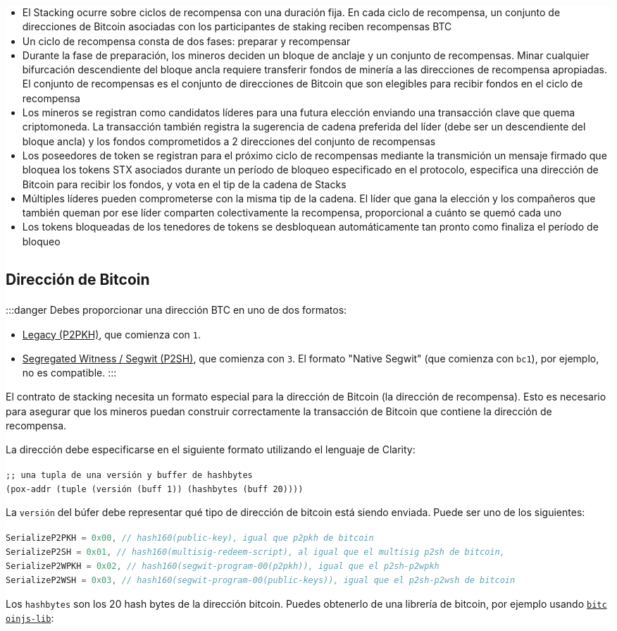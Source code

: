- El Stacking ocurre sobre ciclos de recompensa con una duración fija. En cada ciclo de recompensa, un conjunto de direcciones de Bitcoin asociadas con los participantes de staking reciben recompensas BTC
- Un ciclo de recompensa consta de dos fases: preparar y recompensar
- Durante la fase de preparación, los mineros deciden un bloque de anclaje y un conjunto de recompensas. Minar cualquier bifurcación descendiente del bloque ancla requiere transferir fondos de minería a las direcciones de recompensa apropiadas. El conjunto de recompensas es el conjunto de direcciones de Bitcoin que son elegibles para recibir fondos en el ciclo de recompensa
- Los mineros se registran como candidatos líderes para una futura elección enviando una transacción clave que quema criptomoneda. La transacción también registra la sugerencia de cadena preferida del líder (debe ser un descendiente del bloque ancla) y los fondos comprometidos a 2 direcciones del conjunto de recompensas
- Los poseedores de token se registran para el próximo ciclo de recompensas mediante la transmición un mensaje firmado que bloquea los tokens STX asociados durante un período de bloqueo especificado en el protocolo, especifica una dirección de Bitcoin para recibir los fondos, y vota en el tip de la cadena de Stacks
- Múltiples líderes pueden comprometerse con la misma tip de la cadena. El líder que gana la elección y los compañeros que también queman por ese líder comparten colectivamente la recompensa, proporcional a cuánto se quemó cada uno
- Los tokens bloqueadas de los tenedores de tokens se desbloquean automáticamente tan pronto como finaliza el período de bloqueo

## Dirección de Bitcoin

:::danger Debes proporcionar una dirección BTC en uno de dos formatos:

- [Legacy (P2PKH)](https://en.bitcoin.it/wiki/Transaction#Pay-to-PubkeyHash), que comienza con `1`.

- [ Segregated Witness / Segwit (P2SH)](https://en.bitcoin.it/wiki/Pay_to_script_hash), que comienza con `3`. El formato "Native Segwit" (que comienza con `bc1`), por ejemplo, no es compatible. :::

El contrato de stacking necesita un formato especial para la dirección de Bitcoin (la dirección de recompensa). Esto es necesario para asegurar que los mineros puedan construir correctamente la transacción de Bitcoin que contiene la dirección de recompensa.

La dirección debe especificarse en el siguiente formato utilizando el lenguaje de Clarity:

```clar
;; una tupla de una versión y buffer de hashbytes
(pox-addr (tuple (versión (buff 1)) (hashbytes (buff 20))))
```

La `versión` del búfer debe representar qué tipo de dirección de bitcoin está siendo enviada. Puede ser uno de los siguientes:

```js
SerializeP2PKH = 0x00, // hash160(public-key), igual que p2pkh de bitcoin
SerializeP2SH = 0x01, // hash160(multisig-redeem-script), al igual que el multisig p2sh de bitcoin,
SerializeP2WPKH = 0x02, // hash160(segwit-program-00(p2pkh)), igual que el p2sh-p2wpkh
SerializeP2WSH = 0x03, // hash160(segwit-program-00(public-keys)), igual que el p2sh-p2wsh de bitcoin
```

Los `hashbytes` son los 20 hash bytes de la dirección bitcoin. Puedes obtenerlo de una librería de bitcoin, por ejemplo usando [`bitcoinjs-lib`](https://github.com/bitcoinjs/bitcoinjs-lib):
